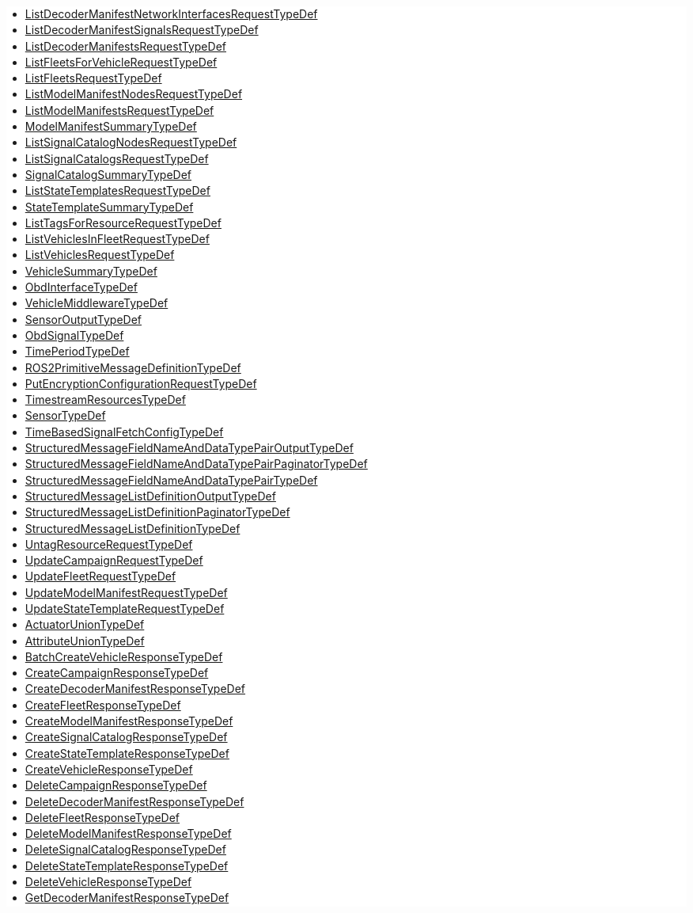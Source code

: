- [ListDecoderManifestNetworkInterfacesRequestTypeDef](./type_defs.md#listdecodermanifestnetworkinterfacesrequesttypedef)
- [ListDecoderManifestSignalsRequestTypeDef](./type_defs.md#listdecodermanifestsignalsrequesttypedef)
- [ListDecoderManifestsRequestTypeDef](./type_defs.md#listdecodermanifestsrequesttypedef)
- [ListFleetsForVehicleRequestTypeDef](./type_defs.md#listfleetsforvehiclerequesttypedef)
- [ListFleetsRequestTypeDef](./type_defs.md#listfleetsrequesttypedef)
- [ListModelManifestNodesRequestTypeDef](./type_defs.md#listmodelmanifestnodesrequesttypedef)
- [ListModelManifestsRequestTypeDef](./type_defs.md#listmodelmanifestsrequesttypedef)
- [ModelManifestSummaryTypeDef](./type_defs.md#modelmanifestsummarytypedef)
- [ListSignalCatalogNodesRequestTypeDef](./type_defs.md#listsignalcatalognodesrequesttypedef)
- [ListSignalCatalogsRequestTypeDef](./type_defs.md#listsignalcatalogsrequesttypedef)
- [SignalCatalogSummaryTypeDef](./type_defs.md#signalcatalogsummarytypedef)
- [ListStateTemplatesRequestTypeDef](./type_defs.md#liststatetemplatesrequesttypedef)
- [StateTemplateSummaryTypeDef](./type_defs.md#statetemplatesummarytypedef)
- [ListTagsForResourceRequestTypeDef](./type_defs.md#listtagsforresourcerequesttypedef)
- [ListVehiclesInFleetRequestTypeDef](./type_defs.md#listvehiclesinfleetrequesttypedef)
- [ListVehiclesRequestTypeDef](./type_defs.md#listvehiclesrequesttypedef)
- [VehicleSummaryTypeDef](./type_defs.md#vehiclesummarytypedef)
- [ObdInterfaceTypeDef](./type_defs.md#obdinterfacetypedef)
- [VehicleMiddlewareTypeDef](./type_defs.md#vehiclemiddlewaretypedef)
- [SensorOutputTypeDef](./type_defs.md#sensoroutputtypedef)
- [ObdSignalTypeDef](./type_defs.md#obdsignaltypedef)
- [TimePeriodTypeDef](./type_defs.md#timeperiodtypedef)
- [ROS2PrimitiveMessageDefinitionTypeDef](./type_defs.md#ros2primitivemessagedefinitiontypedef)
- [PutEncryptionConfigurationRequestTypeDef](./type_defs.md#putencryptionconfigurationrequesttypedef)
- [TimestreamResourcesTypeDef](./type_defs.md#timestreamresourcestypedef)
- [SensorTypeDef](./type_defs.md#sensortypedef)
- [TimeBasedSignalFetchConfigTypeDef](./type_defs.md#timebasedsignalfetchconfigtypedef)
- [StructuredMessageFieldNameAndDataTypePairOutputTypeDef](./type_defs.md#structuredmessagefieldnameanddatatypepairoutputtypedef)
- [StructuredMessageFieldNameAndDataTypePairPaginatorTypeDef](./type_defs.md#structuredmessagefieldnameanddatatypepairpaginatortypedef)
- [StructuredMessageFieldNameAndDataTypePairTypeDef](./type_defs.md#structuredmessagefieldnameanddatatypepairtypedef)
- [StructuredMessageListDefinitionOutputTypeDef](./type_defs.md#structuredmessagelistdefinitionoutputtypedef)
- [StructuredMessageListDefinitionPaginatorTypeDef](./type_defs.md#structuredmessagelistdefinitionpaginatortypedef)
- [StructuredMessageListDefinitionTypeDef](./type_defs.md#structuredmessagelistdefinitiontypedef)
- [UntagResourceRequestTypeDef](./type_defs.md#untagresourcerequesttypedef)
- [UpdateCampaignRequestTypeDef](./type_defs.md#updatecampaignrequesttypedef)
- [UpdateFleetRequestTypeDef](./type_defs.md#updatefleetrequesttypedef)
- [UpdateModelManifestRequestTypeDef](./type_defs.md#updatemodelmanifestrequesttypedef)
- [UpdateStateTemplateRequestTypeDef](./type_defs.md#updatestatetemplaterequesttypedef)
- [ActuatorUnionTypeDef](./type_defs.md#actuatoruniontypedef)
- [AttributeUnionTypeDef](./type_defs.md#attributeuniontypedef)
- [BatchCreateVehicleResponseTypeDef](./type_defs.md#batchcreatevehicleresponsetypedef)
- [CreateCampaignResponseTypeDef](./type_defs.md#createcampaignresponsetypedef)
- [CreateDecoderManifestResponseTypeDef](./type_defs.md#createdecodermanifestresponsetypedef)
- [CreateFleetResponseTypeDef](./type_defs.md#createfleetresponsetypedef)
- [CreateModelManifestResponseTypeDef](./type_defs.md#createmodelmanifestresponsetypedef)
- [CreateSignalCatalogResponseTypeDef](./type_defs.md#createsignalcatalogresponsetypedef)
- [CreateStateTemplateResponseTypeDef](./type_defs.md#createstatetemplateresponsetypedef)
- [CreateVehicleResponseTypeDef](./type_defs.md#createvehicleresponsetypedef)
- [DeleteCampaignResponseTypeDef](./type_defs.md#deletecampaignresponsetypedef)
- [DeleteDecoderManifestResponseTypeDef](./type_defs.md#deletedecodermanifestresponsetypedef)
- [DeleteFleetResponseTypeDef](./type_defs.md#deletefleetresponsetypedef)
- [DeleteModelManifestResponseTypeDef](./type_defs.md#deletemodelmanifestresponsetypedef)
- [DeleteSignalCatalogResponseTypeDef](./type_defs.md#deletesignalcatalogresponsetypedef)
- [DeleteStateTemplateResponseTypeDef](./type_defs.md#deletestatetemplateresponsetypedef)
- [DeleteVehicleResponseTypeDef](./type_defs.md#deletevehicleresponsetypedef)
- [GetDecoderManifestResponseTypeDef](./type_defs.md#getdecodermanifestresponsetypedef)